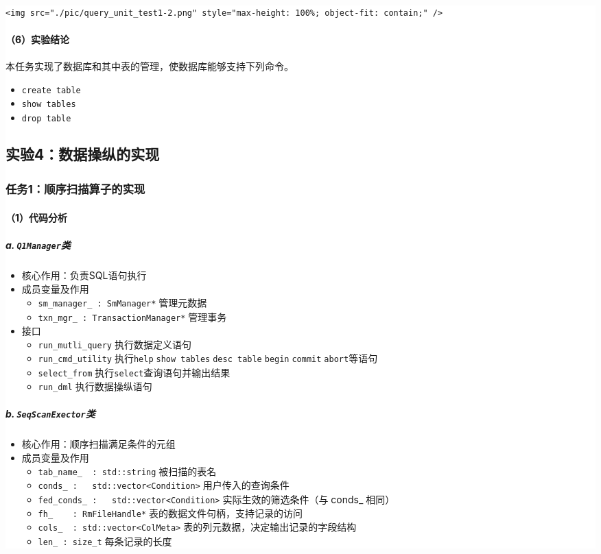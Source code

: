     <img src="./pic/query_unit_test1-2.png" style="max-height: 100%; object-fit: contain;" />
  </div>
</div>

#### （6）实验结论
本任务实现了数据库和其中表的管理，使数据库能够支持下列命令。
  - `create table`
  - `show tables`
  - `drop table`

## 实验4：数据操纵的实现

### 任务1：顺序扫描算子的实现

#### （1）代码分析
##### a. `Q1Manager`类
- 核心作用：负责SQL语句执行
- 成员变量及作用
  - `sm_manager_ : SmManager*` 管理元数据
  - `txn_mgr_ : TransactionManager*` 管理事务
- 接口
  - `run_mutli_query` 执行数据定义语句
  - `run_cmd_utility` 执行`help` `show tables` `desc table` `begin` `commit` `abort`等语句
  - `select_from` 执行`select`查询语句并输出结果
  - `run_dml` 执行数据操纵语句
##### b. `SeqScanExector`类
- 核心作用：顺序扫描满足条件的元组
- 成员变量及作用
  - `tab_name_	: std::string`	被扫描的表名
  - `conds_ :	std::vector<Condition>`	用户传入的查询条件
  - `fed_conds_ :	std::vector<Condition>`	实际生效的筛选条件（与 conds_ 相同）
  - `fh_	: RmFileHandle*`	表的数据文件句柄，支持记录的访问
  - `cols_	: std::vector<ColMeta>`	表的列元数据，决定输出记录的字段结构
  - `len_ :	size_t`	每条记录的长度